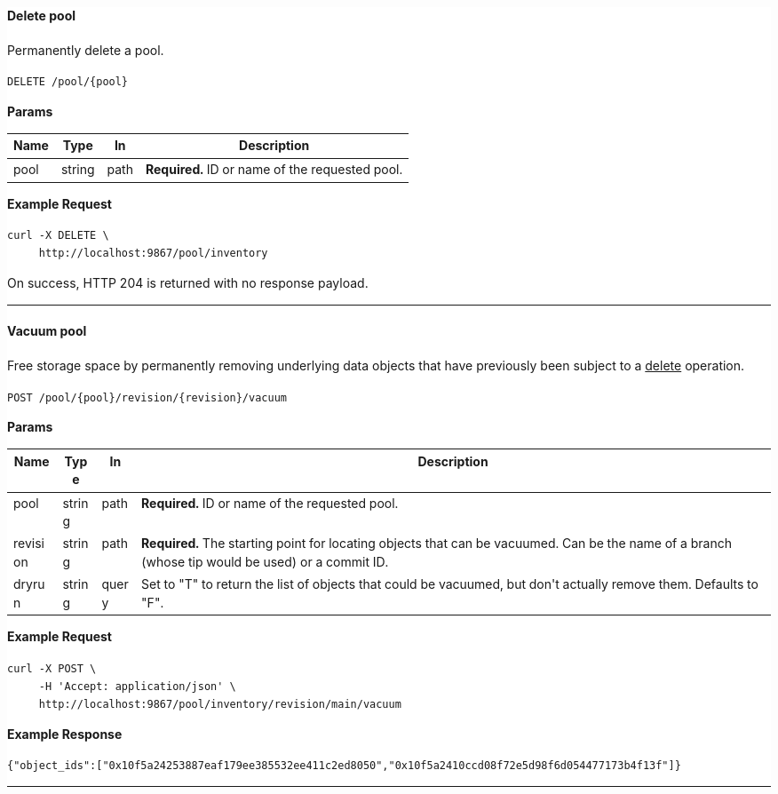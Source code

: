 
#### Delete pool

Permanently delete a pool.

```
DELETE /pool/{pool}
```

**Params**

| Name | Type | In | Description |
| ---- | ---- | -- | ----------- |
| pool | string | path | **Required.** ID or name of the requested pool. |

**Example Request**

```
curl -X DELETE \
     http://localhost:9867/pool/inventory
```

On success, HTTP 204 is returned with no response payload.

---

#### Vacuum pool

Free storage space by permanently removing underlying data objects that have
previously been subject to a [delete](#delete-data) operation.

```
POST /pool/{pool}/revision/{revision}/vacuum
```

**Params**

| Name | Type | In | Description |
| ---- | ---- | -- | ----------- |
| pool | string | path | **Required.** ID or name of the requested pool. |
| revision | string | path | **Required.** The starting point for locating objects that can be vacuumed. Can be the name of a branch (whose tip would be used) or a commit ID. |
| dryrun | string | query | Set to "T" to return the list of objects that could be vacuumed, but don't actually remove them. Defaults to "F". |

**Example Request**

```
curl -X POST \
     -H 'Accept: application/json' \
     http://localhost:9867/pool/inventory/revision/main/vacuum
```

**Example Response**

```
{"object_ids":["0x10f5a24253887eaf179ee385532ee411c2ed8050","0x10f5a2410ccd08f72e5d98f6d054477173b4f13f"]}
```

---